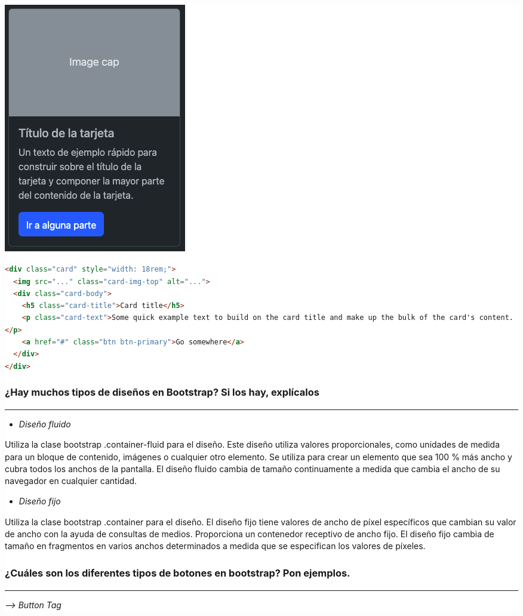 !["ejemploCard"](./media/ejemploCard.png)

```html
<div class="card" style="width: 18rem;">
  <img src="..." class="card-img-top" alt="...">
  <div class="card-body">
    <h5 class="card-title">Card title</h5>
    <p class="card-text">Some quick example text to build on the card title and make up the bulk of the card's content.</p>
    <a href="#" class="btn btn-primary">Go somewhere</a>
  </div>
</div>
```
### **¿Hay muchos tipos de diseños en Bootstrap? Si los hay, explícalos** 
--- 
  * *Diseño fluido*    

Utiliza la clase bootstrap .container-fluid para el diseño. Este diseño utiliza valores proporcionales, como unidades de medida para un bloque de contenido, imágenes o cualquier otro elemento. Se utiliza para crear un elemento que sea 100 % más ancho y cubra todos los anchos de la pantalla. El diseño fluido cambia de tamaño continuamente a medida que cambia el ancho de su navegador en cualquier cantidad.

* *Diseño fijo*
     
Utiliza la clase bootstrap .container para el diseño. El diseño fijo tiene valores de ancho de píxel específicos que cambian su valor de ancho con la ayuda de consultas de medios. Proporciona un contenedor receptivo de ancho fijo. El diseño fijo cambia de tamaño en fragmentos en varios anchos determinados a medida que se especifican los valores de píxeles.

### **¿Cuáles son los diferentes tipos de botones en bootstrap? Pon ejemplos.** 
---- 
*--> Button Tag*
